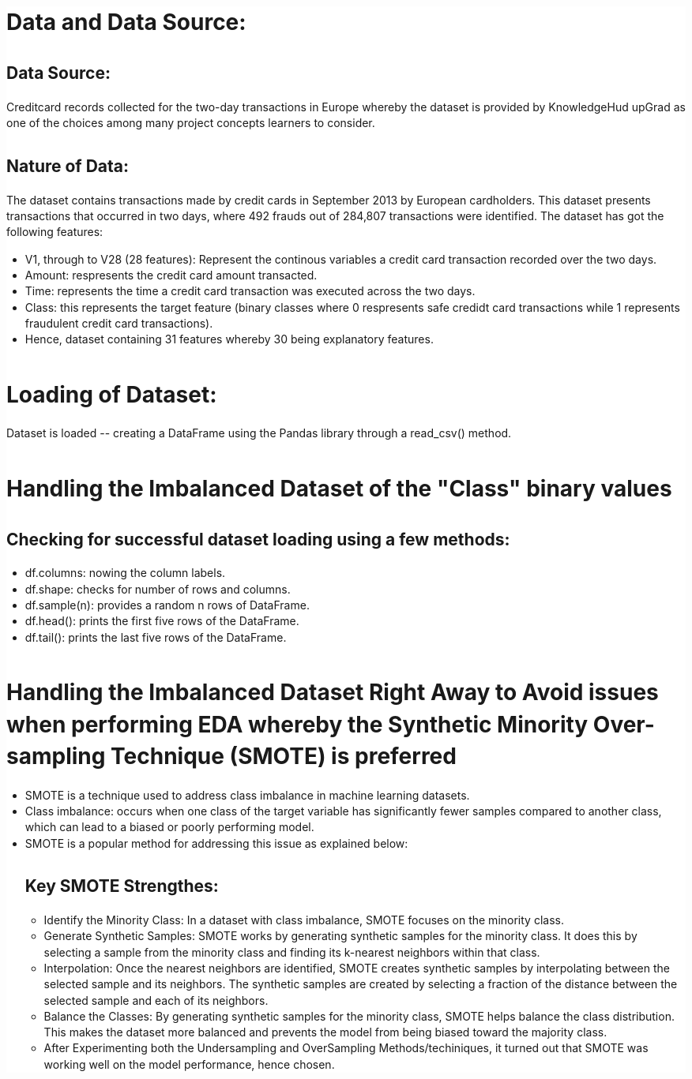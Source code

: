 # Data and Data Source:
## Data Source:
Creditcard records collected for the two-day transactions in Europe whereby the dataset is provided by KnowledgeHud upGrad as one of the choices among many project concepts learners to consider.

## Nature of Data:
The dataset contains transactions made by credit cards in September 2013 by European cardholders. This dataset presents transactions that occurred in two days, where 492 frauds out of 284,807 transactions were identified.
The dataset has got the following features:
* V1, through to V28 (28 features): Represent the continous variables a credit card transaction recorded over the two days.
* Amount: respresents the credit card amount transacted.
* Time: represents the time a credit card transaction was executed across the two days.
* Class: this represents the target feature (binary classes where 0 respresents safe credidt card transactions while 1 represents fraudulent credit card transactions).
* Hence, dataset containing 31 features whereby 30 being explanatory features.

# Loading of Dataset:
Dataset is loaded -- creating a DataFrame using the Pandas library through a read_csv() method.

# Handling the Imbalanced Dataset of the "Class" binary values


## Checking for successful dataset loading using a few methods:
* df.columns: nowing the column labels.
* df.shape: checks for number of rows and columns.
* df.sample(n): provides a random n rows of DataFrame.
* df.head(): prints the first five rows of the DataFrame.
* df.tail(): prints the last five rows of the DataFrame.

# Handling the Imbalanced Dataset Right Away to Avoid issues when performing EDA whereby the Synthetic Minority Over-sampling Technique (SMOTE) is preferred
* SMOTE is a technique used to address class imbalance in machine learning datasets.
* Class imbalance: occurs when one class of the target variable has significantly fewer samples compared to another class, which can lead to a biased or poorly performing model.
* SMOTE is a popular method for addressing this issue as explained below:
  ## Key SMOTE Strengthes:
  * Identify the Minority Class: In a dataset with class imbalance, SMOTE focuses on the minority class.
  * Generate Synthetic Samples: SMOTE works by generating synthetic samples for the minority class. It does this by selecting a sample from the minority class and finding its k-nearest neighbors within that class.
  * Interpolation: Once the nearest neighbors are identified, SMOTE creates synthetic samples by interpolating between the selected sample and its neighbors. The synthetic samples are created by selecting a fraction of the distance between the selected sample and each of its neighbors.
  * Balance the Classes: By generating synthetic samples for the minority class, SMOTE helps balance the class distribution. This makes the dataset more balanced and prevents the model from being biased toward the majority class.
  * After Experimenting both the Undersampling and OverSampling Methods/techiniques, it turned out that SMOTE was working well on the model performance, hence chosen.
